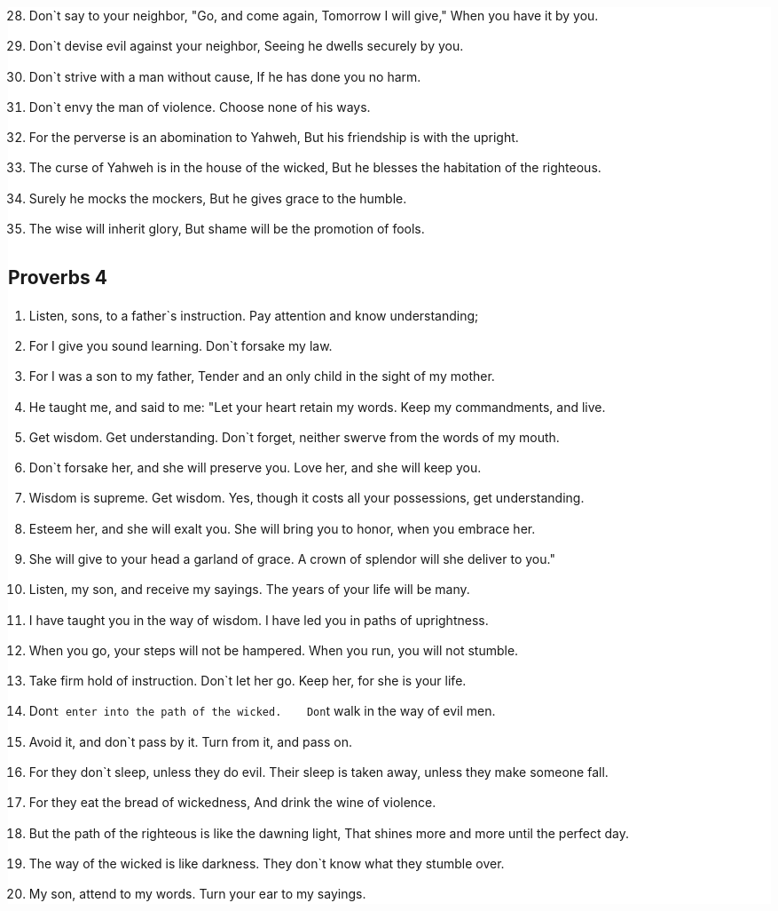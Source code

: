 28. Don`t say to your neighbor, "Go, and come again,    Tomorrow I will give,"    When you have it by you.

29. Don`t devise evil against your neighbor,    Seeing he dwells securely by you.

30. Don`t strive with a man without cause,    If he has done you no harm.

31. Don`t envy the man of violence.    Choose none of his ways.

32. For the perverse is an abomination to Yahweh,    But his friendship is with the upright.

33. The curse of Yahweh is in the house of the wicked,    But he blesses the habitation of the righteous.

34. Surely he mocks the mockers,    But he gives grace to the humble.

35. The wise will inherit glory,    But shame will be the promotion of fools.

## Proverbs 4

1. Listen, sons, to a father`s instruction.    Pay attention and know understanding;

2. For I give you sound learning.    Don`t forsake my law.

3. For I was a son to my father,    Tender and an only child in the sight of my mother.

4. He taught me, and said to me:    "Let your heart retain my words.    Keep my commandments, and live.

5. Get wisdom. Get understanding.    Don`t forget, neither swerve from the words of my mouth.

6. Don`t forsake her, and she will preserve you.    Love her, and she will keep you.

7. Wisdom is supreme. Get wisdom.    Yes, though it costs all your possessions, get understanding.

8. Esteem her, and she will exalt you.    She will bring you to honor, when you embrace her.

9. She will give to your head a garland of grace.    A crown of splendor will she deliver to you."

10. Listen, my son, and receive my sayings.    The years of your life will be many.

11. I have taught you in the way of wisdom.    I have led you in paths of uprightness.

12. When you go, your steps will not be hampered.    When you run, you will not stumble.

13. Take firm hold of instruction.    Don`t let her go.    Keep her, for she is your life.

14. Don`t enter into the path of the wicked.    Don`t walk in the way of evil men.

15. Avoid it, and don`t pass by it.    Turn from it, and pass on.

16. For they don`t sleep, unless they do evil. Their sleep is taken away, unless they make someone fall.

17. For they eat the bread of wickedness,    And drink the wine of violence.

18. But the path of the righteous is like the dawning light,    That shines more and more until the perfect day.

19. The way of the wicked is like darkness.    They don`t know what they stumble over.

20. My son, attend to my words.    Turn your ear to my sayings.
